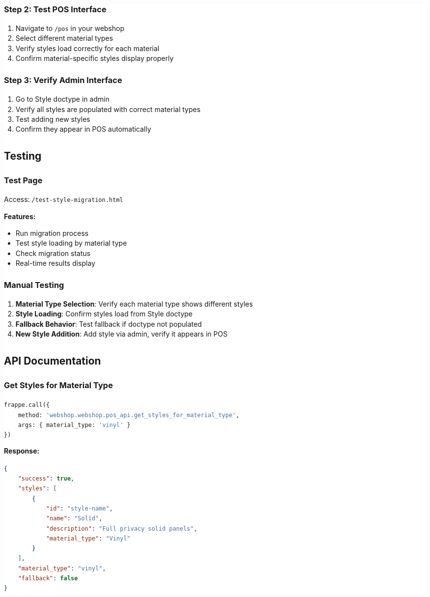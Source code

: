 ### Step 2: Test POS Interface

1. Navigate to `/pos` in your webshop
2. Select different material types
3. Verify styles load correctly for each material
4. Confirm material-specific styles display properly

### Step 3: Verify Admin Interface

1. Go to Style doctype in admin
2. Verify all styles are populated with correct material types
3. Test adding new styles
4. Confirm they appear in POS automatically

## Testing

### Test Page
Access: `/test-style-migration.html`

**Features:**
- Run migration process
- Test style loading by material type
- Check migration status
- Real-time results display

### Manual Testing
1. **Material Type Selection**: Verify each material type shows different styles
2. **Style Loading**: Confirm styles load from Style doctype
3. **Fallback Behavior**: Test fallback if doctype not populated
4. **New Style Addition**: Add style via admin, verify it appears in POS

## API Documentation

### Get Styles for Material Type
```python
frappe.call({
    method: 'webshop.webshop.pos_api.get_styles_for_material_type',
    args: { material_type: 'vinyl' }
})
```

**Response:**
```json
{
    "success": true,
    "styles": [
        {
            "id": "style-name",
            "name": "Solid",
            "description": "Full privacy solid panels",
            "material_type": "Vinyl"
        }
    ],
    "material_type": "vinyl",
    "fallback": false
}
```
